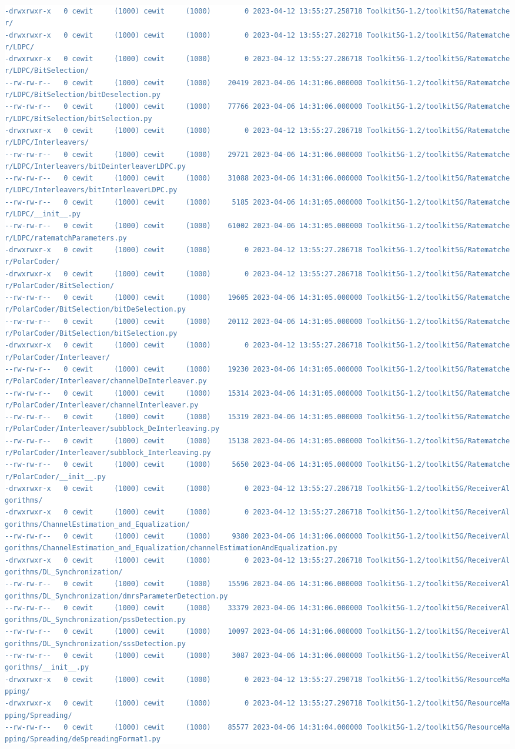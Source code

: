 ```diff
-drwxrwxr-x   0 cewit     (1000) cewit     (1000)        0 2023-04-12 13:55:27.258718 Toolkit5G-1.2/toolkit5G/Ratematcher/
-drwxrwxr-x   0 cewit     (1000) cewit     (1000)        0 2023-04-12 13:55:27.282718 Toolkit5G-1.2/toolkit5G/Ratematcher/LDPC/
-drwxrwxr-x   0 cewit     (1000) cewit     (1000)        0 2023-04-12 13:55:27.286718 Toolkit5G-1.2/toolkit5G/Ratematcher/LDPC/BitSelection/
--rw-rw-r--   0 cewit     (1000) cewit     (1000)    20419 2023-04-06 14:31:06.000000 Toolkit5G-1.2/toolkit5G/Ratematcher/LDPC/BitSelection/bitDeselection.py
--rw-rw-r--   0 cewit     (1000) cewit     (1000)    77766 2023-04-06 14:31:06.000000 Toolkit5G-1.2/toolkit5G/Ratematcher/LDPC/BitSelection/bitSelection.py
-drwxrwxr-x   0 cewit     (1000) cewit     (1000)        0 2023-04-12 13:55:27.286718 Toolkit5G-1.2/toolkit5G/Ratematcher/LDPC/Interleavers/
--rw-rw-r--   0 cewit     (1000) cewit     (1000)    29721 2023-04-06 14:31:06.000000 Toolkit5G-1.2/toolkit5G/Ratematcher/LDPC/Interleavers/bitDeinterleaverLDPC.py
--rw-rw-r--   0 cewit     (1000) cewit     (1000)    31088 2023-04-06 14:31:06.000000 Toolkit5G-1.2/toolkit5G/Ratematcher/LDPC/Interleavers/bitInterleaverLDPC.py
--rw-rw-r--   0 cewit     (1000) cewit     (1000)     5185 2023-04-06 14:31:05.000000 Toolkit5G-1.2/toolkit5G/Ratematcher/LDPC/__init__.py
--rw-rw-r--   0 cewit     (1000) cewit     (1000)    61002 2023-04-06 14:31:05.000000 Toolkit5G-1.2/toolkit5G/Ratematcher/LDPC/ratematchParameters.py
-drwxrwxr-x   0 cewit     (1000) cewit     (1000)        0 2023-04-12 13:55:27.286718 Toolkit5G-1.2/toolkit5G/Ratematcher/PolarCoder/
-drwxrwxr-x   0 cewit     (1000) cewit     (1000)        0 2023-04-12 13:55:27.286718 Toolkit5G-1.2/toolkit5G/Ratematcher/PolarCoder/BitSelection/
--rw-rw-r--   0 cewit     (1000) cewit     (1000)    19605 2023-04-06 14:31:05.000000 Toolkit5G-1.2/toolkit5G/Ratematcher/PolarCoder/BitSelection/bitDeSelection.py
--rw-rw-r--   0 cewit     (1000) cewit     (1000)    20112 2023-04-06 14:31:05.000000 Toolkit5G-1.2/toolkit5G/Ratematcher/PolarCoder/BitSelection/bitSelection.py
-drwxrwxr-x   0 cewit     (1000) cewit     (1000)        0 2023-04-12 13:55:27.286718 Toolkit5G-1.2/toolkit5G/Ratematcher/PolarCoder/Interleaver/
--rw-rw-r--   0 cewit     (1000) cewit     (1000)    19230 2023-04-06 14:31:05.000000 Toolkit5G-1.2/toolkit5G/Ratematcher/PolarCoder/Interleaver/channelDeInterleaver.py
--rw-rw-r--   0 cewit     (1000) cewit     (1000)    15314 2023-04-06 14:31:05.000000 Toolkit5G-1.2/toolkit5G/Ratematcher/PolarCoder/Interleaver/channelInterleaver.py
--rw-rw-r--   0 cewit     (1000) cewit     (1000)    15319 2023-04-06 14:31:05.000000 Toolkit5G-1.2/toolkit5G/Ratematcher/PolarCoder/Interleaver/subblock_DeInterleaving.py
--rw-rw-r--   0 cewit     (1000) cewit     (1000)    15138 2023-04-06 14:31:05.000000 Toolkit5G-1.2/toolkit5G/Ratematcher/PolarCoder/Interleaver/subblock_Interleaving.py
--rw-rw-r--   0 cewit     (1000) cewit     (1000)     5650 2023-04-06 14:31:05.000000 Toolkit5G-1.2/toolkit5G/Ratematcher/PolarCoder/__init__.py
-drwxrwxr-x   0 cewit     (1000) cewit     (1000)        0 2023-04-12 13:55:27.286718 Toolkit5G-1.2/toolkit5G/ReceiverAlgorithms/
-drwxrwxr-x   0 cewit     (1000) cewit     (1000)        0 2023-04-12 13:55:27.286718 Toolkit5G-1.2/toolkit5G/ReceiverAlgorithms/ChannelEstimation_and_Equalization/
--rw-rw-r--   0 cewit     (1000) cewit     (1000)     9380 2023-04-06 14:31:06.000000 Toolkit5G-1.2/toolkit5G/ReceiverAlgorithms/ChannelEstimation_and_Equalization/channelEstimationAndEqualization.py
-drwxrwxr-x   0 cewit     (1000) cewit     (1000)        0 2023-04-12 13:55:27.286718 Toolkit5G-1.2/toolkit5G/ReceiverAlgorithms/DL_Synchronization/
--rw-rw-r--   0 cewit     (1000) cewit     (1000)    15596 2023-04-06 14:31:06.000000 Toolkit5G-1.2/toolkit5G/ReceiverAlgorithms/DL_Synchronization/dmrsParameterDetection.py
--rw-rw-r--   0 cewit     (1000) cewit     (1000)    33379 2023-04-06 14:31:06.000000 Toolkit5G-1.2/toolkit5G/ReceiverAlgorithms/DL_Synchronization/pssDetection.py
--rw-rw-r--   0 cewit     (1000) cewit     (1000)    10097 2023-04-06 14:31:06.000000 Toolkit5G-1.2/toolkit5G/ReceiverAlgorithms/DL_Synchronization/sssDetection.py
--rw-rw-r--   0 cewit     (1000) cewit     (1000)     3087 2023-04-06 14:31:06.000000 Toolkit5G-1.2/toolkit5G/ReceiverAlgorithms/__init__.py
-drwxrwxr-x   0 cewit     (1000) cewit     (1000)        0 2023-04-12 13:55:27.290718 Toolkit5G-1.2/toolkit5G/ResourceMapping/
-drwxrwxr-x   0 cewit     (1000) cewit     (1000)        0 2023-04-12 13:55:27.290718 Toolkit5G-1.2/toolkit5G/ResourceMapping/Spreading/
--rw-rw-r--   0 cewit     (1000) cewit     (1000)    85577 2023-04-06 14:31:04.000000 Toolkit5G-1.2/toolkit5G/ResourceMapping/Spreading/deSpreadingFormat1.py
```
